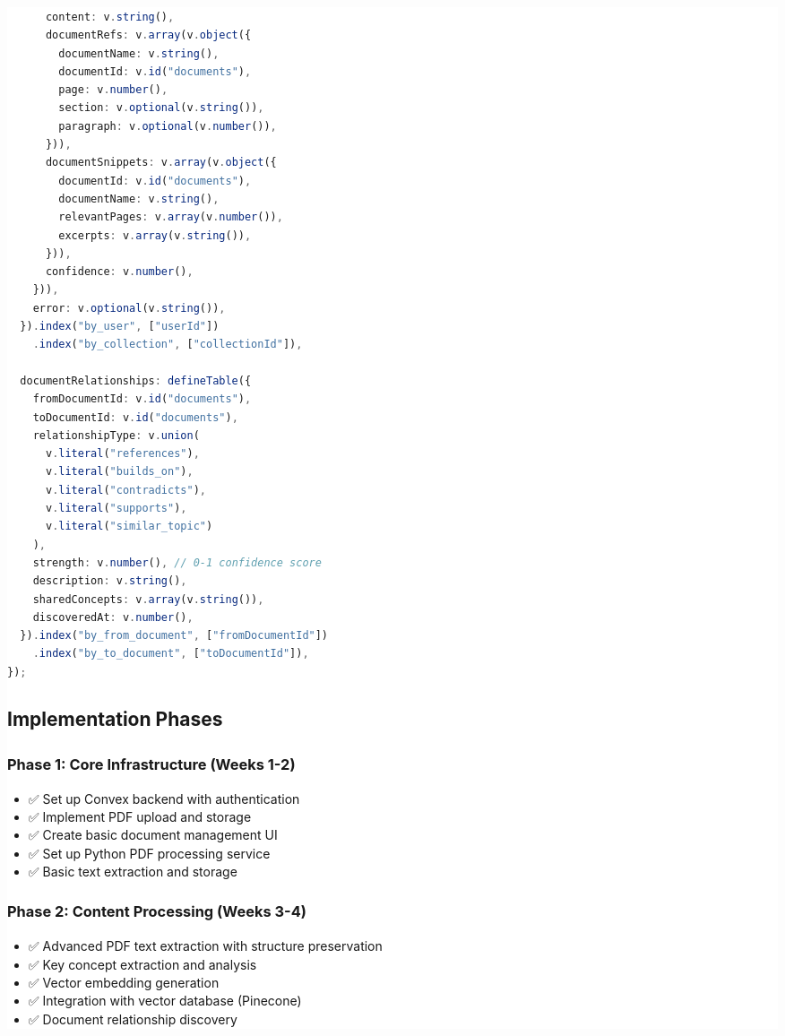 ```typescript
      content: v.string(),
      documentRefs: v.array(v.object({
        documentName: v.string(),
        documentId: v.id("documents"),
        page: v.number(),
        section: v.optional(v.string()),
        paragraph: v.optional(v.number()),
      })),
      documentSnippets: v.array(v.object({
        documentId: v.id("documents"),
        documentName: v.string(),
        relevantPages: v.array(v.number()),
        excerpts: v.array(v.string()),
      })),
      confidence: v.number(),
    })),
    error: v.optional(v.string()),
  }).index("by_user", ["userId"])
    .index("by_collection", ["collectionId"]),

  documentRelationships: defineTable({
    fromDocumentId: v.id("documents"),
    toDocumentId: v.id("documents"),
    relationshipType: v.union(
      v.literal("references"),
      v.literal("builds_on"),
      v.literal("contradicts"),
      v.literal("supports"),
      v.literal("similar_topic")
    ),
    strength: v.number(), // 0-1 confidence score
    description: v.string(),
    sharedConcepts: v.array(v.string()),
    discoveredAt: v.number(),
  }).index("by_from_document", ["fromDocumentId"])
    .index("by_to_document", ["toDocumentId"]),
});
```

## Implementation Phases

### Phase 1: Core Infrastructure (Weeks 1-2)
- ✅ Set up Convex backend with authentication
- ✅ Implement PDF upload and storage
- ✅ Create basic document management UI
- ✅ Set up Python PDF processing service
- ✅ Basic text extraction and storage

### Phase 2: Content Processing (Weeks 3-4)
- ✅ Advanced PDF text extraction with structure preservation
- ✅ Key concept extraction and analysis
- ✅ Vector embedding generation
- ✅ Integration with vector database (Pinecone)
- ✅ Document relationship discovery
